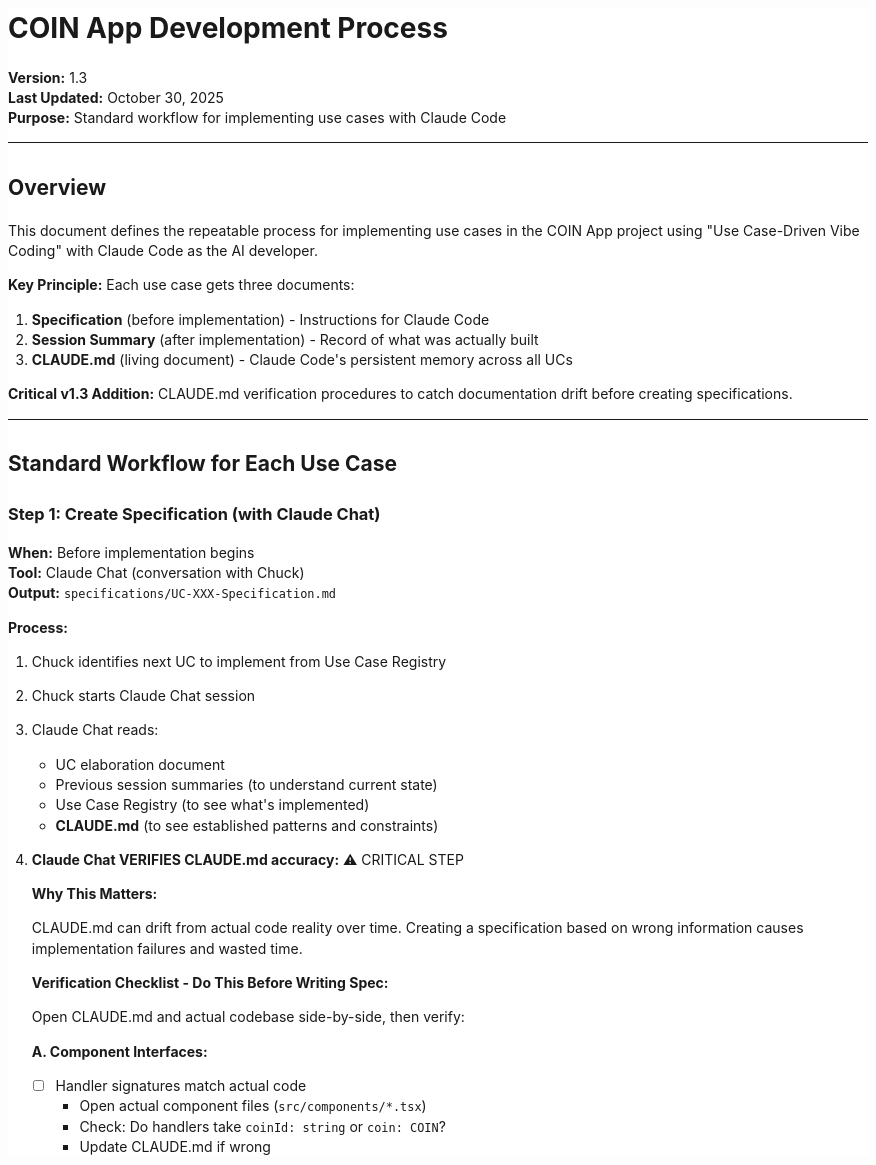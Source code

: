# COIN App Development Process

**Version:** 1.3  
**Last Updated:** October 30, 2025  
**Purpose:** Standard workflow for implementing use cases with Claude Code

---

## Overview

This document defines the repeatable process for implementing use cases in the COIN App project using "Use Case-Driven Vibe Coding" with Claude Code as the AI developer.

**Key Principle:** Each use case gets three documents:
1. **Specification** (before implementation) - Instructions for Claude Code
2. **Session Summary** (after implementation) - Record of what was actually built
3. **CLAUDE.md** (living document) - Claude Code's persistent memory across all UCs

**Critical v1.3 Addition:** CLAUDE.md verification procedures to catch documentation drift before creating specifications.

---

## Standard Workflow for Each Use Case

### **Step 1: Create Specification (with Claude Chat)**

**When:** Before implementation begins  
**Tool:** Claude Chat (conversation with Chuck)  
**Output:** `specifications/UC-XXX-Specification.md`

**Process:**
1. Chuck identifies next UC to implement from Use Case Registry
2. Chuck starts Claude Chat session
3. Claude Chat reads:
   - UC elaboration document
   - Previous session summaries (to understand current state)
   - Use Case Registry (to see what's implemented)
   - **CLAUDE.md** (to see established patterns and constraints)

4. **Claude Chat VERIFIES CLAUDE.md accuracy:** ⚠️ CRITICAL STEP

   **Why This Matters:**
   
   CLAUDE.md can drift from actual code reality over time. Creating a specification based on wrong information causes implementation failures and wasted time.
   
   **Verification Checklist - Do This Before Writing Spec:**
   
   Open CLAUDE.md and actual codebase side-by-side, then verify:
   
   **A. Component Interfaces:**
   - [ ] Handler signatures match actual code
     - Open actual component files (`src/components/*.tsx`)
     - Check: Do handlers take `coinId: string` or `coin: COIN`?
     - Update CLAUDE.md if wrong
   